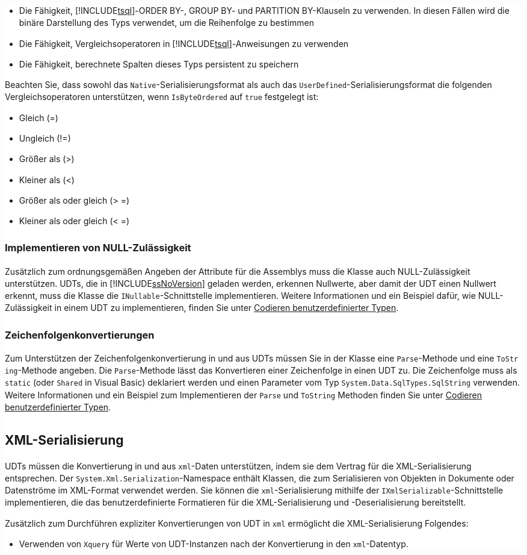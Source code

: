 -   Die Fähigkeit, [!INCLUDE[tsql](../../includes/tsql-md.md)]-ORDER BY-, GROUP BY- und PARTITION BY-Klauseln zu verwenden. In diesen Fällen wird die binäre Darstellung des Typs verwendet, um die Reihenfolge zu bestimmen  
  
-   Die Fähigkeit, Vergleichsoperatoren in [!INCLUDE[tsql](../../includes/tsql-md.md)]-Anweisungen zu verwenden  
  
-   Die Fähigkeit, berechnete Spalten dieses Typs persistent zu speichern  
  
 Beachten Sie, dass sowohl das `Native`-Serialisierungsformat als auch das `UserDefined`-Serialisierungsformat die folgenden Vergleichsoperatoren unterstützen, wenn `IsByteOrdered` auf `true` festgelegt ist:  
  
-   Gleich (=)  
  
-   Ungleich (!=)  
  
-   Größer als (>)  
  
-   Kleiner als (\<)  
  
-   Größer als oder gleich (> =)  
  
-   Kleiner als oder gleich (< =)  
  
### <a name="implementing-nullability"></a>Implementieren von NULL-Zulässigkeit  
 Zusätzlich zum ordnungsgemäßen Angeben der Attribute für die Assemblys muss die Klasse auch NULL-Zulässigkeit unterstützen. UDTs, die in [!INCLUDE[ssNoVersion](../../includes/ssnoversion-md.md)] geladen werden, erkennen Nullwerte, aber damit der UDT einen Nullwert erkennt, muss die Klasse die `INullable`-Schnittstelle implementieren. Weitere Informationen und ein Beispiel dafür, wie NULL-Zulässigkeit in einem UDT zu implementieren, finden Sie unter [Codieren benutzerdefinierter Typen](creating-user-defined-types-coding.md).  
  
### <a name="string-conversions"></a>Zeichenfolgenkonvertierungen  
 Zum Unterstützen der Zeichenfolgenkonvertierung in und aus UDTs müssen Sie in der Klasse eine `Parse`-Methode und eine `ToString`-Methode angeben. Die `Parse`-Methode lässt das Konvertieren einer Zeichenfolge in einen UDT zu. Die Zeichenfolge muss als `static` (oder `Shared` in Visual Basic) deklariert werden und einen Parameter vom Typ `System.Data.SqlTypes.SqlString` verwenden. Weitere Informationen und ein Beispiel zum Implementieren der `Parse` und `ToString` Methoden finden Sie unter [Codieren benutzerdefinierter Typen](creating-user-defined-types-coding.md).  
  
## <a name="xml-serialization"></a>XML-Serialisierung  
 UDTs müssen die Konvertierung in und aus `xml`-Daten unterstützen, indem sie dem Vertrag für die XML-Serialisierung entsprechen. Der `System.Xml.Serialization`-Namespace enthält Klassen, die zum Serialisieren von Objekten in Dokumente oder Datenströme im XML-Format verwendet werden. Sie können die `xml`-Serialisierung mithilfe der `IXmlSerializable`-Schnittstelle implementieren, die das benutzerdefinierte Formatieren für die XML-Serialisierung und -Deserialisierung bereitstellt.  
  
 Zusätzlich zum Durchführen expliziter Konvertierungen von UDT in `xml` ermöglicht die XML-Serialisierung Folgendes:  
  
-   Verwenden von `Xquery` für Werte von UDT-Instanzen nach der Konvertierung in den `xml`-Datentyp.  
  